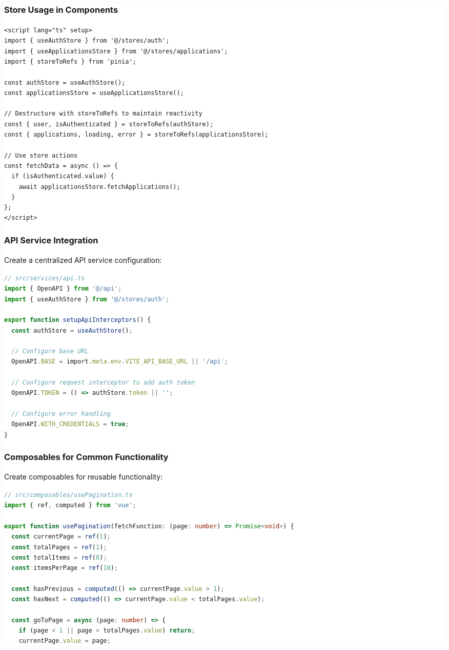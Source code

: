 ### Store Usage in Components
```vue
<script lang="ts" setup>
import { useAuthStore } from '@/stores/auth';
import { useApplicationsStore } from '@/stores/applications';
import { storeToRefs } from 'pinia';

const authStore = useAuthStore();
const applicationsStore = useApplicationsStore();

// Destructure with storeToRefs to maintain reactivity
const { user, isAuthenticated } = storeToRefs(authStore);
const { applications, loading, error } = storeToRefs(applicationsStore);

// Use store actions
const fetchData = async () => {
  if (isAuthenticated.value) {
    await applicationsStore.fetchApplications();
  }
};
</script>
```

### API Service Integration
Create a centralized API service configuration:

```typescript
// src/services/api.ts
import { OpenAPI } from '@/api';
import { useAuthStore } from '@/stores/auth';

export function setupApiInterceptors() {
  const authStore = useAuthStore();
  
  // Configure base URL
  OpenAPI.BASE = import.meta.env.VITE_API_BASE_URL || '/api';
  
  // Configure request interceptor to add auth token
  OpenAPI.TOKEN = () => authStore.token || '';
  
  // Configure error handling
  OpenAPI.WITH_CREDENTIALS = true;
}
```

### Composables for Common Functionality
Create composables for reusable functionality:

```typescript
// src/composables/usePagination.ts
import { ref, computed } from 'vue';

export function usePagination(fetchFunction: (page: number) => Promise<void>) {
  const currentPage = ref(1);
  const totalPages = ref(1);
  const totalItems = ref(0);
  const itemsPerPage = ref(10);
  
  const hasPrevious = computed(() => currentPage.value > 1);
  const hasNext = computed(() => currentPage.value < totalPages.value);
  
  const goToPage = async (page: number) => {
    if (page < 1 || page > totalPages.value) return;
    currentPage.value = page;
```